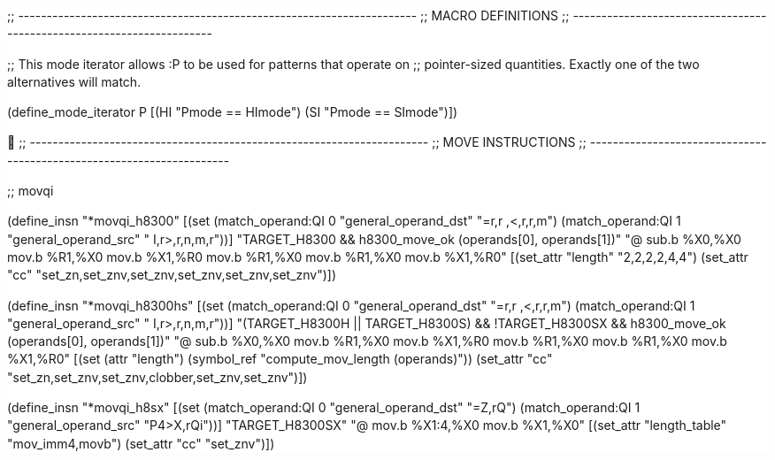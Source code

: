 ;; ----------------------------------------------------------------------
;; MACRO DEFINITIONS
;; ----------------------------------------------------------------------

;; This mode iterator allows :P to be used for patterns that operate on
;; pointer-sized quantities.  Exactly one of the two alternatives will match.

(define_mode_iterator P [(HI "Pmode == HImode") (SI "Pmode == SImode")])


;; ----------------------------------------------------------------------
;; MOVE INSTRUCTIONS
;; ----------------------------------------------------------------------

;; movqi

(define_insn "*movqi_h8300"
  [(set (match_operand:QI 0 "general_operand_dst" "=r,r ,<,r,r,m")
	(match_operand:QI 1 "general_operand_src" " I,r>,r,n,m,r"))]
  "TARGET_H8300
   && h8300_move_ok (operands[0], operands[1])"
  "@
   sub.b	%X0,%X0
   mov.b	%R1,%X0
   mov.b	%X1,%R0
   mov.b	%R1,%X0
   mov.b	%R1,%X0
   mov.b	%X1,%R0"
  [(set_attr "length" "2,2,2,2,4,4")
   (set_attr "cc" "set_zn,set_znv,set_znv,set_znv,set_znv,set_znv")])

(define_insn "*movqi_h8300hs"
  [(set (match_operand:QI 0 "general_operand_dst" "=r,r ,<,r,r,m")
	(match_operand:QI 1 "general_operand_src" " I,r>,r,n,m,r"))]
  "(TARGET_H8300H || TARGET_H8300S) && !TARGET_H8300SX
    && h8300_move_ok (operands[0], operands[1])"
  "@
   sub.b	%X0,%X0
   mov.b	%R1,%X0
   mov.b	%X1,%R0
   mov.b	%R1,%X0
   mov.b	%R1,%X0
   mov.b	%X1,%R0"
  [(set (attr "length")
	(symbol_ref "compute_mov_length (operands)"))
   (set_attr "cc" "set_zn,set_znv,set_znv,clobber,set_znv,set_znv")])

(define_insn "*movqi_h8sx"
  [(set (match_operand:QI 0 "general_operand_dst" "=Z,rQ")
	(match_operand:QI 1 "general_operand_src" "P4>X,rQi"))]
  "TARGET_H8300SX"
  "@
    mov.b	%X1:4,%X0
    mov.b	%X1,%X0"
  [(set_attr "length_table" "mov_imm4,movb")
   (set_attr "cc" "set_znv")])
